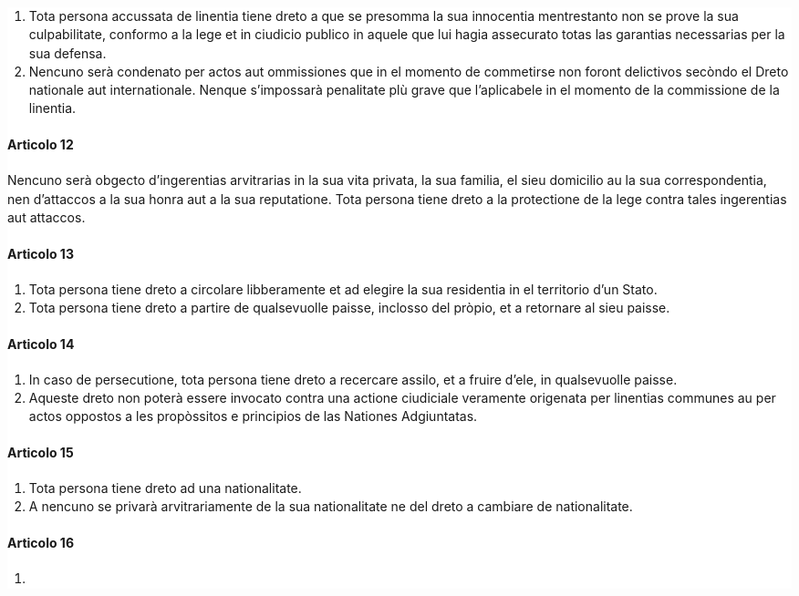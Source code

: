  </h4>
 <ol>
  <li>
   Tota persona accussata de linentia tiene dreto a que se presomma la sua innocentia mentrestanto non se prove la sua culpabilitate, conformo a la lege et in ciudicio publico in aquele que lui hagia assecurato totas las garantias necessarias per la sua defensa.
  </li>
  <li>
   Nencuno serà condenato per actos aut ommissiones que in el momento de commetirse non foront delictivos secòndo el Dreto nationale aut internationale. Nenque s’impossarà penalitate plù grave que l’aplicabele in el momento de la commissione de la linentia.
  </li>
 </ol>
 <h4>
  Articolo 12
 </h4>
 <p>
  Nencuno serà obgecto d’ingerentias arvitrarias in la sua vita privata, la sua familia, el sieu domicilio au la sua correspondentia, nen d’attaccos a la sua honra aut a la sua reputatione. Tota persona tiene dreto a la protectione de la lege contra tales ingerentias aut attaccos.
 </p>
 <h4>
  Articolo 13
 </h4>
 <ol>
  <li>
   Tota persona tiene dreto a circolare libberamente et ad elegire la sua residentia in el territorio d’un Stato.
  </li>
  <li>
   Tota persona tiene dreto a partire de qualsevuolle paisse, inclosso del pròpio, et a retornare al sieu paisse.
  </li>
 </ol>
 <h4>
  Articolo 14
 </h4>
 <ol>
  <li>
   In caso de persecutione, tota persona tiene dreto a recercare assilo, et a fruire d’ele, in qualsevuolle paisse.
  </li>
  <li>
   Aqueste dreto non poterà essere invocato contra una actione ciudiciale veramente origenata per linentias communes au per actos oppostos a les propòssitos e principios de las Nationes Adgiuntatas.
  </li>
 </ol>
 <h4>
  Articolo 15
 </h4>
 <ol>
  <li>
   Tota persona tiene dreto ad una nationalitate.
  </li>
  <li>
   A nencuno se privarà arvitrariamente de la sua nationalitate ne del dreto a cambiare de nationalitate.
  </li>
 </ol>
 <h4>
  Articolo 16
 </h4>
 <ol>
  <li>